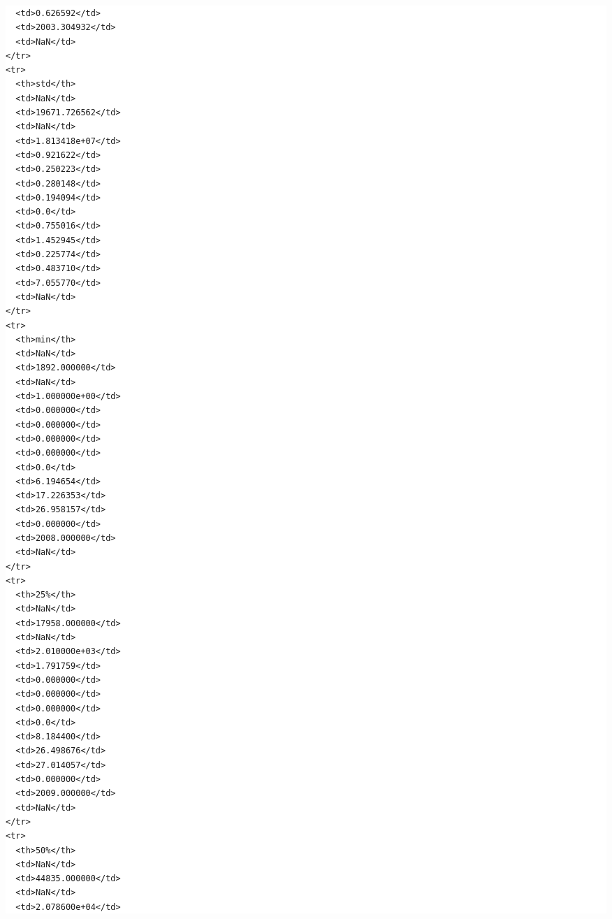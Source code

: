       <td>0.626592</td>
      <td>2003.304932</td>
      <td>NaN</td>
    </tr>
    <tr>
      <th>std</th>
      <td>NaN</td>
      <td>19671.726562</td>
      <td>NaN</td>
      <td>1.813418e+07</td>
      <td>0.921622</td>
      <td>0.250223</td>
      <td>0.280148</td>
      <td>0.194094</td>
      <td>0.0</td>
      <td>0.755016</td>
      <td>1.452945</td>
      <td>0.225774</td>
      <td>0.483710</td>
      <td>7.055770</td>
      <td>NaN</td>
    </tr>
    <tr>
      <th>min</th>
      <td>NaN</td>
      <td>1892.000000</td>
      <td>NaN</td>
      <td>1.000000e+00</td>
      <td>0.000000</td>
      <td>0.000000</td>
      <td>0.000000</td>
      <td>0.000000</td>
      <td>0.0</td>
      <td>6.194654</td>
      <td>17.226353</td>
      <td>26.958157</td>
      <td>0.000000</td>
      <td>2008.000000</td>
      <td>NaN</td>
    </tr>
    <tr>
      <th>25%</th>
      <td>NaN</td>
      <td>17958.000000</td>
      <td>NaN</td>
      <td>2.010000e+03</td>
      <td>1.791759</td>
      <td>0.000000</td>
      <td>0.000000</td>
      <td>0.000000</td>
      <td>0.0</td>
      <td>8.184400</td>
      <td>26.498676</td>
      <td>27.014057</td>
      <td>0.000000</td>
      <td>2009.000000</td>
      <td>NaN</td>
    </tr>
    <tr>
      <th>50%</th>
      <td>NaN</td>
      <td>44835.000000</td>
      <td>NaN</td>
      <td>2.078600e+04</td>